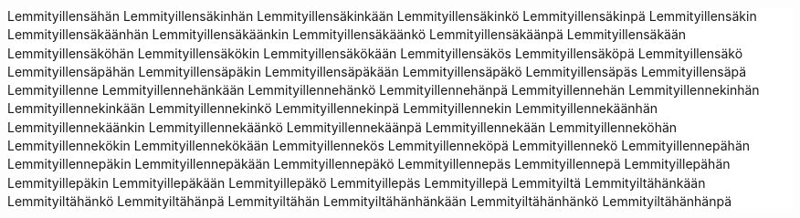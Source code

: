 Lemmityillensähän
Lemmityillensäkinhän
Lemmityillensäkinkään
Lemmityillensäkinkö
Lemmityillensäkinpä
Lemmityillensäkin
Lemmityillensäkäänhän
Lemmityillensäkäänkin
Lemmityillensäkäänkö
Lemmityillensäkäänpä
Lemmityillensäkään
Lemmityillensäköhän
Lemmityillensäkökin
Lemmityillensäkökään
Lemmityillensäkös
Lemmityillensäköpä
Lemmityillensäkö
Lemmityillensäpähän
Lemmityillensäpäkin
Lemmityillensäpäkään
Lemmityillensäpäkö
Lemmityillensäpäs
Lemmityillensäpä
Lemmityillenne
Lemmityillennehänkään
Lemmityillennehänkö
Lemmityillennehänpä
Lemmityillennehän
Lemmityillennekinhän
Lemmityillennekinkään
Lemmityillennekinkö
Lemmityillennekinpä
Lemmityillennekin
Lemmityillennekäänhän
Lemmityillennekäänkin
Lemmityillennekäänkö
Lemmityillennekäänpä
Lemmityillennekään
Lemmityillenneköhän
Lemmityillennekökin
Lemmityillennekökään
Lemmityillennekös
Lemmityillenneköpä
Lemmityillennekö
Lemmityillennepähän
Lemmityillennepäkin
Lemmityillennepäkään
Lemmityillennepäkö
Lemmityillennepäs
Lemmityillennepä
Lemmityillepähän
Lemmityillepäkin
Lemmityillepäkään
Lemmityillepäkö
Lemmityillepäs
Lemmityillepä
Lemmityiltä
Lemmityiltähänkään
Lemmityiltähänkö
Lemmityiltähänpä
Lemmityiltähän
Lemmityiltähänhänkään
Lemmityiltähänhänkö
Lemmityiltähänhänpä